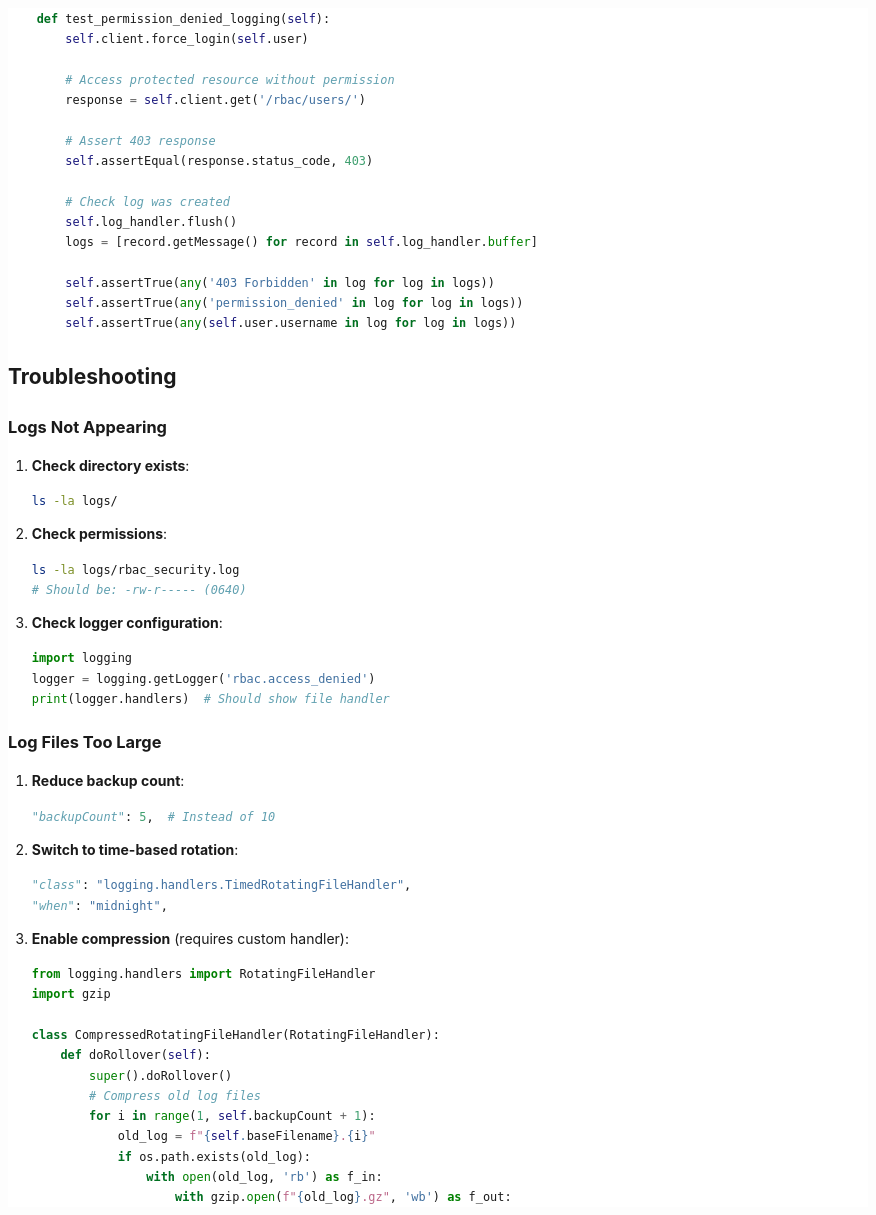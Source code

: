 ```python
    def test_permission_denied_logging(self):
        self.client.force_login(self.user)

        # Access protected resource without permission
        response = self.client.get('/rbac/users/')

        # Assert 403 response
        self.assertEqual(response.status_code, 403)

        # Check log was created
        self.log_handler.flush()
        logs = [record.getMessage() for record in self.log_handler.buffer]

        self.assertTrue(any('403 Forbidden' in log for log in logs))
        self.assertTrue(any('permission_denied' in log for log in logs))
        self.assertTrue(any(self.user.username in log for log in logs))
```

## Troubleshooting

### Logs Not Appearing

1. **Check directory exists**:
   ```bash
   ls -la logs/
   ```

2. **Check permissions**:
   ```bash
   ls -la logs/rbac_security.log
   # Should be: -rw-r----- (0640)
   ```

3. **Check logger configuration**:
   ```python
   import logging
   logger = logging.getLogger('rbac.access_denied')
   print(logger.handlers)  # Should show file handler
   ```

### Log Files Too Large

1. **Reduce backup count**:
   ```python
   "backupCount": 5,  # Instead of 10
   ```

2. **Switch to time-based rotation**:
   ```python
   "class": "logging.handlers.TimedRotatingFileHandler",
   "when": "midnight",
   ```

3. **Enable compression** (requires custom handler):
   ```python
   from logging.handlers import RotatingFileHandler
   import gzip

   class CompressedRotatingFileHandler(RotatingFileHandler):
       def doRollover(self):
           super().doRollover()
           # Compress old log files
           for i in range(1, self.backupCount + 1):
               old_log = f"{self.baseFilename}.{i}"
               if os.path.exists(old_log):
                   with open(old_log, 'rb') as f_in:
                       with gzip.open(f"{old_log}.gz", 'wb') as f_out:
   ```